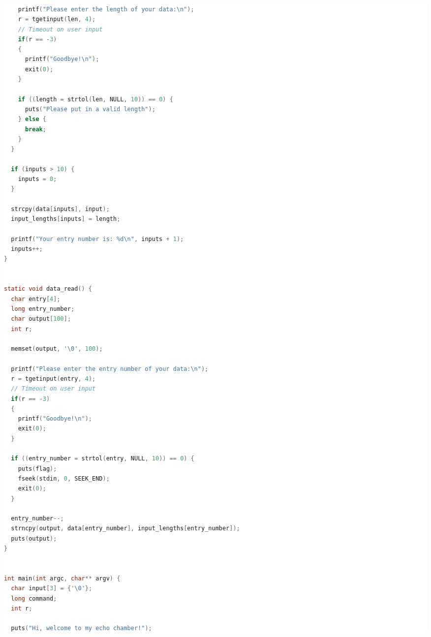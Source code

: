 ```c
    printf("Please enter the length of your data:\n");
    r = tgetinput(len, 4);
    // Timeout on user input
    if(r == -3)
    {
      printf("Goodbye!\n");
      exit(0);
    }

    if ((length = strtol(len, NULL, 10)) == 0) {
      puts("Please put in a valid length");
    } else {
      break;
    }
  }

  if (inputs > 10) {
    inputs = 0;
  }

  strcpy(data[inputs], input);
  input_lengths[inputs] = length;

  printf("Your entry number is: %d\n", inputs + 1);
  inputs++;
}


static void data_read() {
  char entry[4];
  long entry_number;
  char output[100];
  int r;

  memset(output, '\0', 100);

  printf("Please enter the entry number of your data:\n");
  r = tgetinput(entry, 4);
  // Timeout on user input
  if(r == -3)
  {
    printf("Goodbye!\n");
    exit(0);
  }

  if ((entry_number = strtol(entry, NULL, 10)) == 0) {
    puts(flag);
    fseek(stdin, 0, SEEK_END);
    exit(0);
  }

  entry_number--;
  strncpy(output, data[entry_number], input_lengths[entry_number]);
  puts(output);
}


int main(int argc, char** argv) {
  char input[3] = {'\0'};
  long command;
  int r;

  puts("Hi, welcome to my echo chamber!");
```